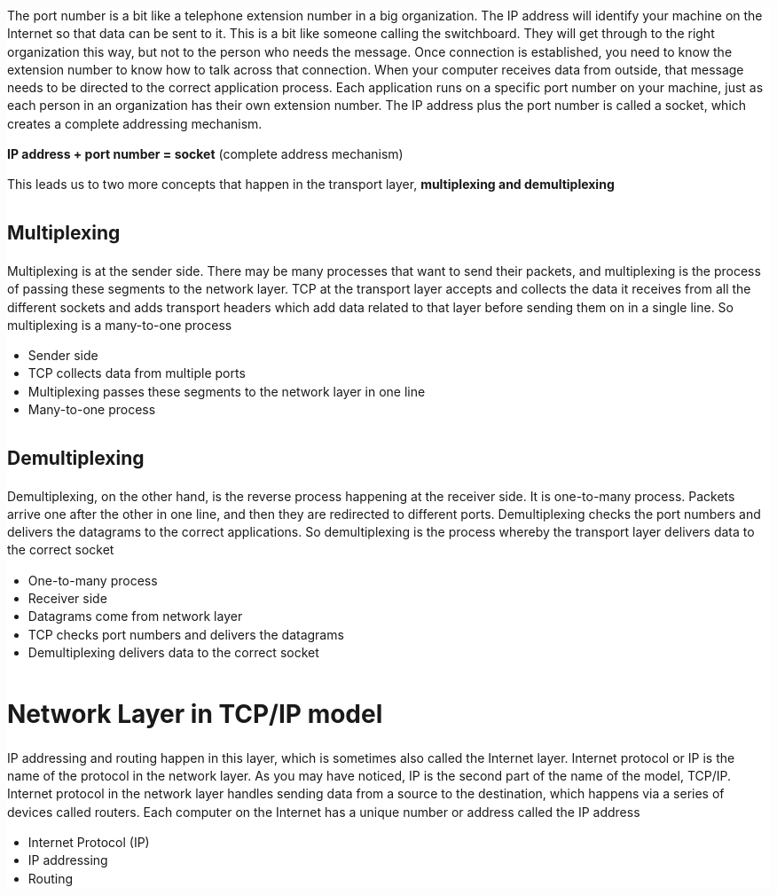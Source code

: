 The port number is a bit like a telephone extension number in a big organization. The IP address will identify your machine on the Internet so that data can be sent to it. This is a bit like someone calling the switchboard. They will get through to the right organization this way, but not to the person who needs the message. Once connection is established, you need to know the extension number to know how to talk across that connection. When your computer receives data from outside, that message needs to be directed to the correct application process. Each application runs on a specific port number on your machine, just as each person in an organization has their own extension number. The IP address plus the port number is called a socket, which creates a complete addressing mechanism.

**IP address + port number = socket** (complete address mechanism)

This leads us to two more concepts that happen in the transport layer, **multiplexing and demultiplexing**

## Multiplexing

Multiplexing is at the sender side. There may be many processes that want to send their packets, and multiplexing is the process of passing these segments to the network layer. TCP at the transport layer accepts and collects the data it receives from all the different sockets and adds transport headers which add data related to that layer before sending them on in a single line. So multiplexing is a many-to-one process

- Sender side
- TCP collects data from multiple ports
- Multiplexing passes these segments to the network layer in one line
- Many-to-one process

## Demultiplexing

Demultiplexing, on the other hand, is the reverse process happening at the receiver side. It is one-to-many process. Packets arrive one after the other in one line, and then they are redirected to different ports. Demultiplexing checks the port numbers and delivers the datagrams to the correct applications. So demultiplexing is the process whereby the transport layer delivers data to the correct socket

- One-to-many process
- Receiver side
- Datagrams come from network layer
- TCP checks port numbers and delivers the datagrams
- Demultiplexing delivers data to the correct socket

# Network Layer in TCP/IP model

IP addressing and routing happen in this layer, which is sometimes also called the Internet layer. Internet protocol or IP is the name of the protocol in the network layer. As you may have noticed, IP is the second part of the name of the model, TCP/IP. Internet protocol in the network layer handles sending data from a source to the destination, which happens via a series of devices called routers. Each computer on the Internet has a unique number or address called the IP address

- Internet Protocol (IP)
- IP addressing
- Routing
